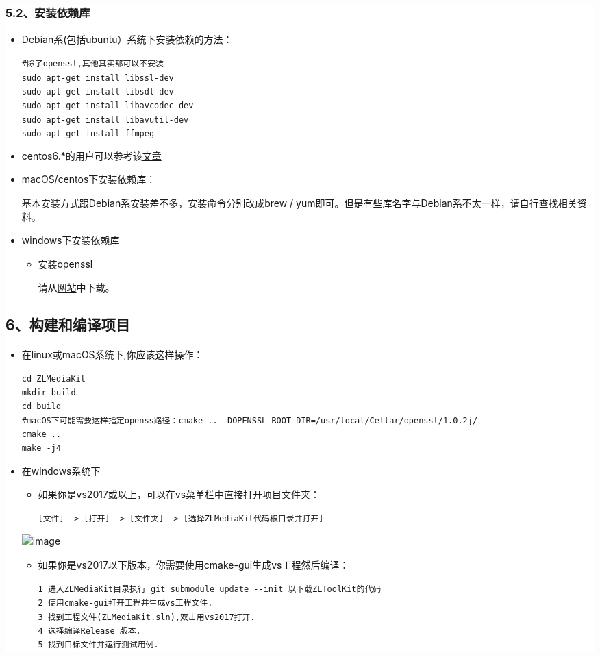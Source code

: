 ### 5.2、安装依赖库

- Debian系(包括ubuntu）系统下安装依赖的方法：

  ```
  #除了openssl,其他其实都可以不安装
  sudo apt-get install libssl-dev
  sudo apt-get install libsdl-dev
  sudo apt-get install libavcodec-dev
  sudo apt-get install libavutil-dev
  sudo apt-get install ffmpeg
  ```

- centos6.*的用户可以参考该[文章](https://blog.51cto.com/mengix/2452395)

- macOS/centos下安装依赖库：

  基本安装方式跟Debian系安装差不多，安装命令分别改成brew / yum即可。但是有些库名字与Debian系不太一样，请自行查找相关资料。

- windows下安装依赖库

  - 安装openssl

    请从[网站](http://slproweb.com/products/Win32OpenSSL.html)中下载。

## 6、构建和编译项目

- 在linux或macOS系统下,你应该这样操作：

  ```
  cd ZLMediaKit
  mkdir build
  cd build
  #macOS下可能需要这样指定openss路径：cmake .. -DOPENSSL_ROOT_DIR=/usr/local/Cellar/openssl/1.0.2j/
  cmake ..
  make -j4
  ```

- 在windows系统下

  - 如果你是vs2017或以上，可以在vs菜单栏中直接打开项目文件夹：

    ```
    [文件] -> [打开] -> [文件夹] -> [选择ZLMediaKit代码根目录并打开]
    ```

  ![image](https://user-images.githubusercontent.com/11495632/76932566-2d6ccc00-6926-11ea-8e75-f3c0690e7fb9.png)

  - 如果你是vs2017以下版本，你需要使用cmake-gui生成vs工程然后编译：

    ```
    1 进入ZLMediaKit目录执行 git submodule update --init 以下载ZLToolKit的代码
    2 使用cmake-gui打开工程并生成vs工程文件.
    3 找到工程文件(ZLMediaKit.sln),双击用vs2017打开.
    4 选择编译Release 版本.
    5 找到目标文件并运行测试用例.
    ```
